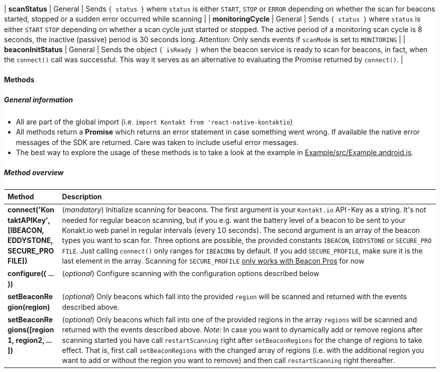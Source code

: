 | **scanStatus**            | General     | Sends `{ status }` where `status` is either `START`, `STOP` or `ERROR` depending on whether the scan for beacons started, stopped or a sudden error occurred while scanning                                                                                                                                                                                                                      |
| **monitoringCycle**       | General     | Sends `{ status }` where `status` is either `START` `STOP` depending on whether a scan cycle just started or stopped. The active period of a monitoring scan cycle is 8 seconds, the inactive (passive) period is 30 seconds long. Attention: Only sends events if `scanMode` is set to `MONITORING`                                                                                             |
| **beaconInitStatus**       | General     | Sends the object `{ isReady }` when the beacon service is ready to scan for beacons, in fact, when the `connect()` call was successful. This way it serves as an alternative to evaluating the Promise returned by `connect()`.                                                                                               |

#### Methods

##### General information

- All are part of the global import (i.e. `import Kontakt from 'react-native-kontaktio`)
- All methods return a **Promise** which returns an error statement in case something went wrong. If available the native error messages of the SDK are returned. Care was taken to include useful error messages.
- The best way to explore the usage of these methods is to take a look at the example in [Example/src/Example.android.js](/Example/src/Example.android.js).

##### Method overview

| Method                                             | Description                                                                                                                                                                                                                                                                                                                                                                                                                                                                                                                                                                    |
| :------------------------------------------------- | :----------------------------------------------------------------------------------------------------------------------------------------------------------------------------------------------------------------------------------------------------------------------------------------------------------------------------------------------------------------------------------------------------------------------------------------------------------------------------------------------------------------------------------------------------------------------------- |
| **connect('KontaktAPIKey', [IBEACON, EDDYSTONE, SECURE_PROFILE])** | (_mandatory_) Initialize scanning for beacons. The first argument is your `Kontakt.io` API-Key as a string. It's not needed for regular beacon scanning, but if you e.g. want the battery level of a beacon to be sent to your Konakt.io web panel in regular intervals (every 10 seconds). The second argument is an array of the beacon types you want to scan for. Three options are possible, the provided constants `IBEACON`, `EDDYSTONE` or `SECURE_PROFILE`. Just calling `connect()` only ranges for `IBEACON`s by default. If you add `SECURE_PROFILE`, make sure it is the last element in the array. Scanning for `SECURE_PROFILE` [only works with Beacon Pros](https://support.kontakt.io/hc/en-gb/articles/206543744-Kontakt-io-Secure-Profile-packet-structure) for now |
| **configure({ ... })**                             | (_optional_) Configure scanning with the configuration options described below                                                                                                                                                                                                                                                                                                                                                                                                                                                                                                 |
| **setBeaconRegion(region)**                        | (_optional_) Only beacons which fall into the provided `region` will be scanned and returned with the events described above.                                                                                                                                                                                                                                                                                                                                                                                                                                                  |
| **setBeaconRegions([region1, region2, ... ])**     | (_optional_) Only beacons which fall into one of the provided regions in the array `regions` will be scanned and returned with the events described above. _Note_: In case you want to dynamically add or remove regions after scanning started you have call `restartScanning` right after `setBeaconRegions` for the change of regions to take effect. That is, first call `setBeaconRegions` with the changed array of regions (i.e. with the additional region you want to add or without the region you want to remove) and then call `restartScanning` right thereafter. |